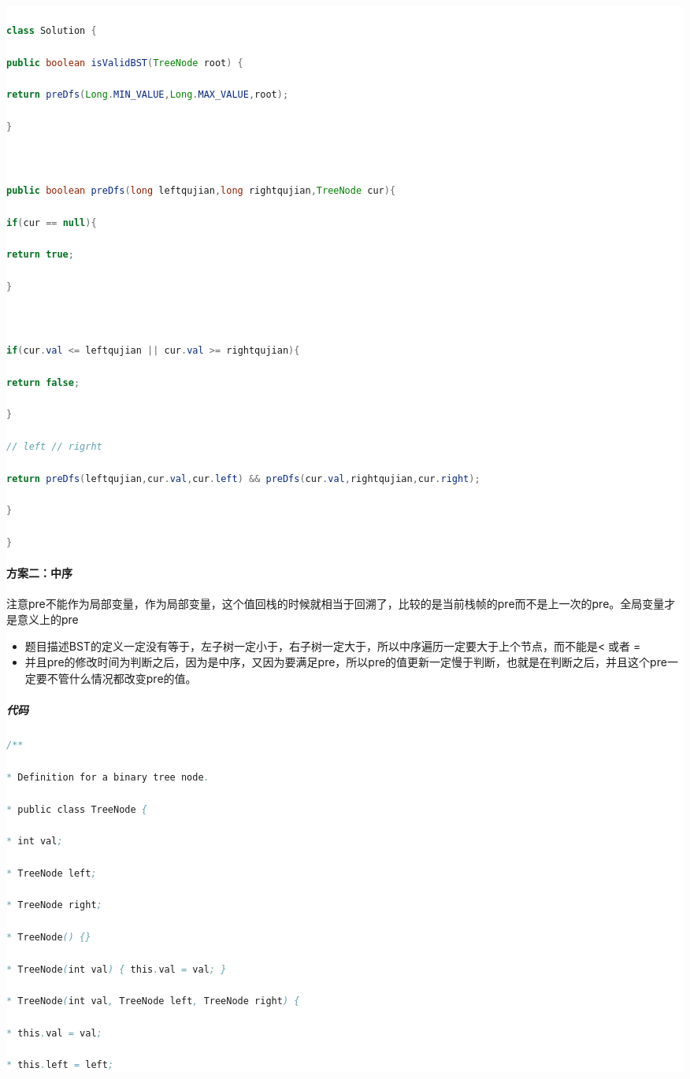 ```java

class Solution {

public boolean isValidBST(TreeNode root) {

return preDfs(Long.MIN_VALUE,Long.MAX_VALUE,root);

}

  

public boolean preDfs(long leftqujian,long rightqujian,TreeNode cur){

if(cur == null){

return true;

}

  

if(cur.val <= leftqujian || cur.val >= rightqujian){

return false;

}

// left // rigrht

return preDfs(leftqujian,cur.val,cur.left) && preDfs(cur.val,rightqujian,cur.right);

}

}
```
#### 方案二：中序
注意pre不能作为局部变量，作为局部变量，这个值回栈的时候就相当于回溯了，比较的是当前栈帧的pre而不是上一次的pre。全局变量才是意义上的pre
- 题目描述BST的定义一定没有等于，左子树一定小于，右子树一定大于，所以中序遍历一定要大于上个节点，而不能是< 或者 =
- 并且pre的修改时间为判断之后，因为是中序，又因为要满足pre，所以pre的值更新一定慢于判断，也就是在判断之后，并且这个pre一定要不管什么情况都改变pre的值。
##### 代码
```java
/**

* Definition for a binary tree node.

* public class TreeNode {

* int val;

* TreeNode left;

* TreeNode right;

* TreeNode() {}

* TreeNode(int val) { this.val = val; }

* TreeNode(int val, TreeNode left, TreeNode right) {

* this.val = val;

* this.left = left;
```